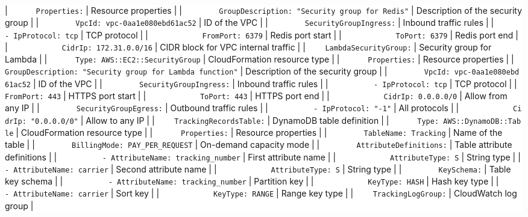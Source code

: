 | `      Properties:`                                                          | Resource properties                                                  |
| `        GroupDescription: "Security group for Redis"`                       | Description of the security group                                    |
| `        VpcId: vpc-0aa1e080ebd61ac52`                                       | ID of the VPC                                                        |
| `        SecurityGroupIngress:`                                              | Inbound traffic rules                                                |
| `          - IpProtocol: tcp`                                                | TCP protocol                                                         |
| `            FromPort: 6379`                                                 | Redis port start                                                     |
| `            ToPort: 6379`                                                   | Redis port end                                                       |
| `            CidrIp: 172.31.0.0/16`                                          | CIDR block for VPC internal traffic                                  |
| `    LambdaSecurityGroup:`                                                   | Security group for Lambda                                            |
| `      Type: AWS::EC2::SecurityGroup`                                        | CloudFormation resource type                                         |
| `      Properties:`                                                          | Resource properties                                                  |
| `        GroupDescription: "Security group for Lambda function"`             | Description of the security group                                    |
| `        VpcId: vpc-0aa1e080ebd61ac52`                                       | ID of the VPC                                                        |
| `        SecurityGroupIngress:`                                              | Inbound traffic rules                                                |
| `          - IpProtocol: tcp`                                                | TCP protocol                                                         |
| `            FromPort: 443`                                                  | HTTPS port start                                                     |
| `            ToPort: 443`                                                    | HTTPS port end                                                       |
| `            CidrIp: 0.0.0.0/0`                                              | Allow from any IP                                                    |
| `        SecurityGroupEgress:`                                               | Outbound traffic rules                                               |
| `          - IpProtocol: "-1"`                                               | All protocols                                                        |
| `            CidrIp: "0.0.0.0/0"`                                            | Allow to any IP                                                      |
| `    TrackingRecordsTable:`                                                  | DynamoDB table definition                                            |
| `      Type: AWS::DynamoDB::Table`                                           | CloudFormation resource type                                         |
| `      Properties:`                                                          | Resource properties                                                  |
| `        TableName: Tracking`                                                | Name of the table                                                    |
| `        BillingMode: PAY_PER_REQUEST`                                       | On-demand capacity mode                                              |
| `        AttributeDefinitions:`                                              | Table attribute definitions                                          |
| `          - AttributeName: tracking_number`                                 | First attribute name                                                 |
| `            AttributeType: S`                                               | String type                                                          |
| `          - AttributeName: carrier`                                         | Second attribute name                                                |
| `            AttributeType: S`                                               | String type                                                          |
| `        KeySchema:`                                                         | Table key schema                                                     |
| `          - AttributeName: tracking_number`                                 | Partition key                                                        |
| `            KeyType: HASH`                                                  | Hash key type                                                        |
| `          - AttributeName: carrier`                                         | Sort key                                                             |
| `            KeyType: RANGE`                                                 | Range key type                                                       |
| `    TrackingLogGroup:`                                                      | CloudWatch log group                                                 |